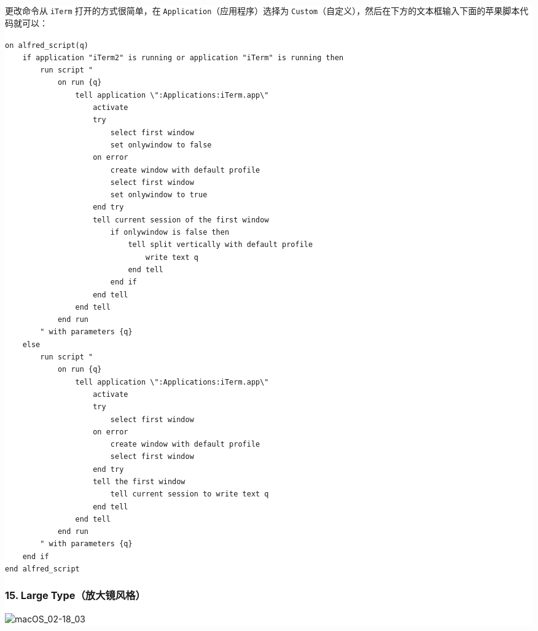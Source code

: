 更改命令从 `iTerm` 打开的方式很简单，在 `Application`（应用程序）选择为 `Custom`（自定义），然后在下方的文本框输入下面的苹果脚本代码就可以：

```shell script
on alfred_script(q)  
    if application "iTerm2" is running or application "iTerm" is running then  
        run script "  
            on run {q}  
                tell application \":Applications:iTerm.app\"  
                    activate  
                    try  
                        select first window  
                        set onlywindow to false  
                    on error  
                        create window with default profile  
                        select first window  
                        set onlywindow to true  
                    end try  
                    tell current session of the first window  
                        if onlywindow is false then  
                            tell split vertically with default profile  
                                write text q  
                            end tell  
                        end if  
                    end tell  
                end tell  
            end run  
        " with parameters {q}  
    else  
        run script "  
            on run {q}  
                tell application \":Applications:iTerm.app\"  
                    activate  
                    try  
                        select first window  
                    on error  
                        create window with default profile  
                        select first window  
                    end try  
                    tell the first window  
                        tell current session to write text q  
                    end tell  
                end tell  
            end run  
        " with parameters {q}  
    end if  
end alfred_script
```

### 15. Large Type（放大镜风格）

![macOS_02-18_03](https://cdn.staticaly.com/gh/oliver556/image-hosting@master/20220218/macOS_02-18_03.2apkfpyf7klc.webp)
